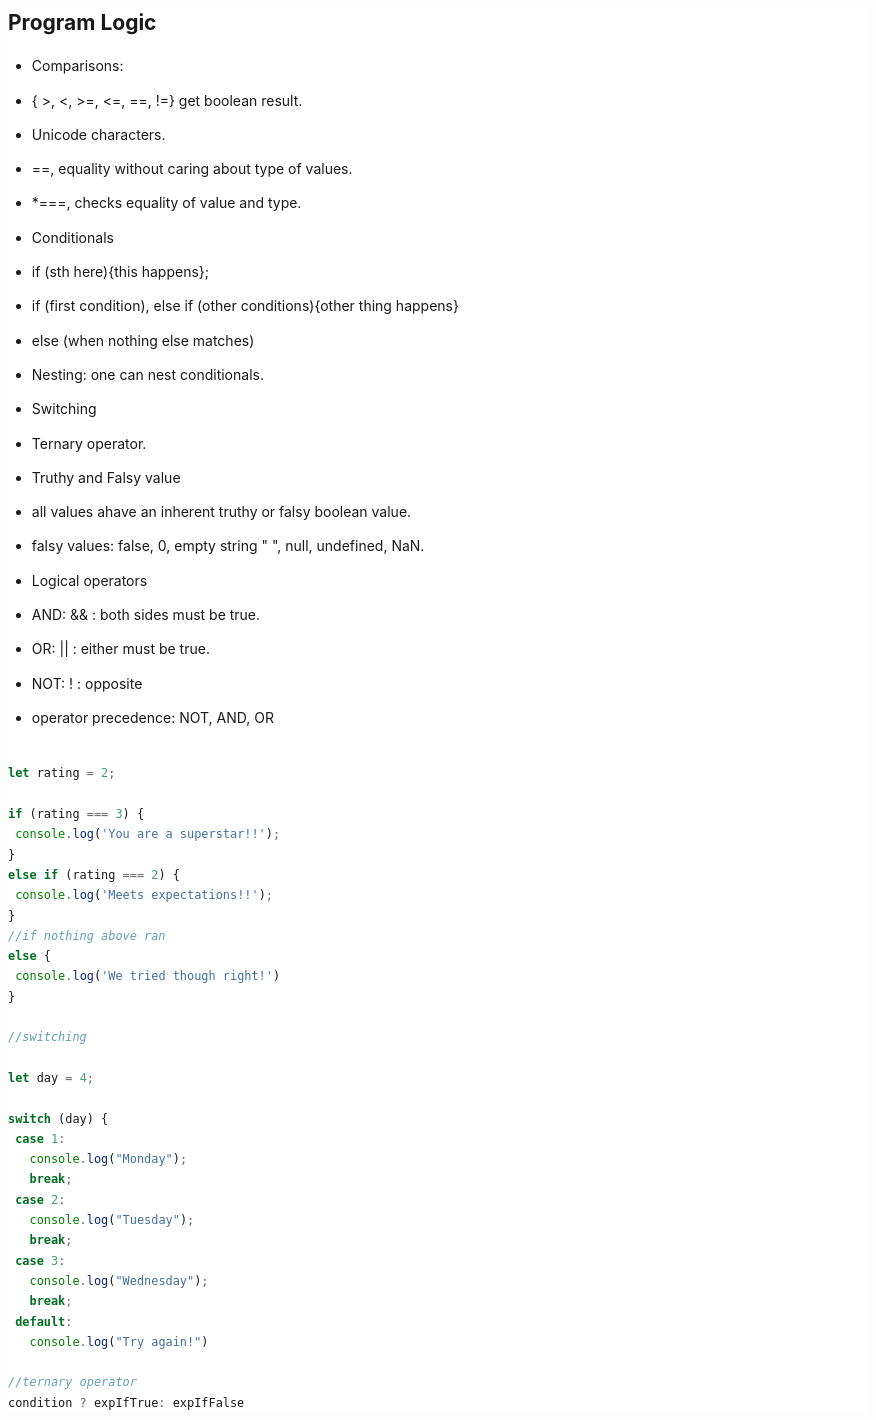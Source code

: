 ```js
```


## Program Logic

- Comparisons: 
 - { >, <, >=, <=, ==, !=} get boolean result.
 - Unicode characters.
 - ==, equality without caring about type of values.
 - *===, checks equality of value and type.

- Conditionals
 - if (sth here){this happens};
 - if (first condition), else if (other conditions){other thing happens}
 - else (when nothing else matches)
 - Nesting: one can nest conditionals.
 - Switching
 - Ternary operator.

- Truthy and Falsy value
 - all values ahave an inherent truthy or falsy boolean value.
 - falsy values: false, 0, empty string " ", null, undefined, NaN.

- Logical operators
 - AND: && : both sides must be true.
 - OR: || : either must be true. 
 - NOT: ! : opposite
 - operator precedence: NOT, AND, OR
 

````js

let rating = 2;

if (rating === 3) {
 console.log('You are a superstar!!');
}
else if (rating === 2) {
 console.log('Meets expectations!!');
}
//if nothing above ran
else {
 console.log('We tried though right!')
}

//switching

let day = 4;

switch (day) {
 case 1: 
   console.log("Monday");
   break;
 case 2: 
   console.log("Tuesday");
   break;
 case 3: 
   console.log("Wednesday");
   break;
 default:
   console.log("Try again!")

//ternary operator
condition ? expIfTrue: expIfFalse

```` 